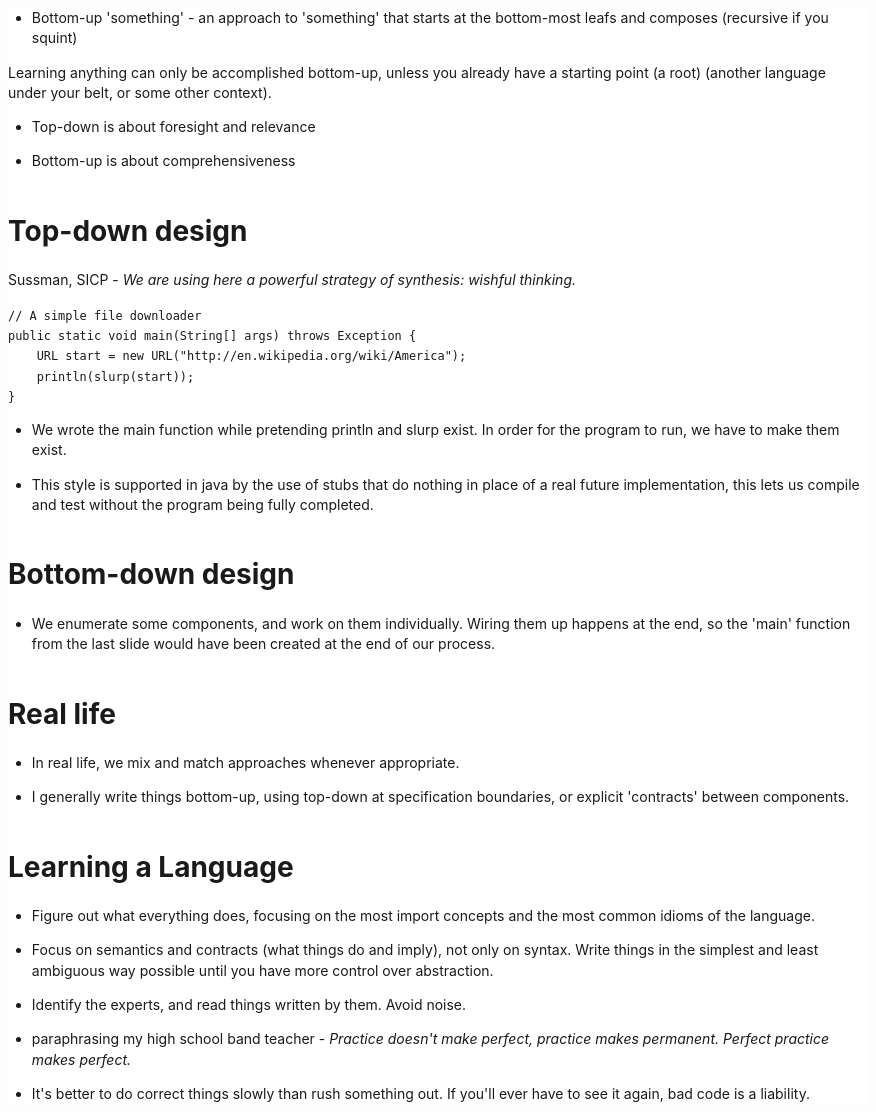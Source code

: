 * Bottom-up 'something' - an approach to 'something' that starts at the bottom-most leafs and composes (recursive if you squint)

Learning anything can only be accomplished bottom-up, unless you already have a starting point (a root) (another language under your belt, or some other context).

* Top-down is about foresight and relevance

* Bottom-up is about comprehensiveness

# Top-down design

Sussman, SICP - _We are using here a powerful strategy of synthesis: wishful thinking._ 

    // A simple file downloader
    public static void main(String[] args) throws Exception {
        URL start = new URL("http://en.wikipedia.org/wiki/America");
        println(slurp(start));
    }

* We wrote the main function while pretending println and slurp exist.  In order for the program to run, we have to make them exist.

* This style is supported in java by the use of stubs that do nothing in place of a real future implementation, this lets us compile and test without the program being fully completed.

# Bottom-down design

* We enumerate some components, and work on them individually. Wiring them up happens at the end, so the 'main' function from the last slide would have been created at the end of our process.

# Real life

* In real life, we mix and match approaches whenever appropriate.  

* I generally write things bottom-up, using top-down at specification boundaries, or explicit 'contracts' between components.

# Learning a Language
* Figure out what everything does, focusing on the most import concepts and the most common idioms of the language.

* Focus on semantics and contracts (what things do and imply), not only on syntax.  Write things in the simplest and least ambiguous way possible until you have more control over abstraction.

* Identify the experts, and read things written by them.  Avoid noise.

* paraphrasing my high school band teacher - _Practice doesn't make perfect, practice makes permanent.  Perfect practice makes perfect._

* It's better to do correct things slowly than rush something out.  If you'll ever have to see it again, bad code is a liability.
